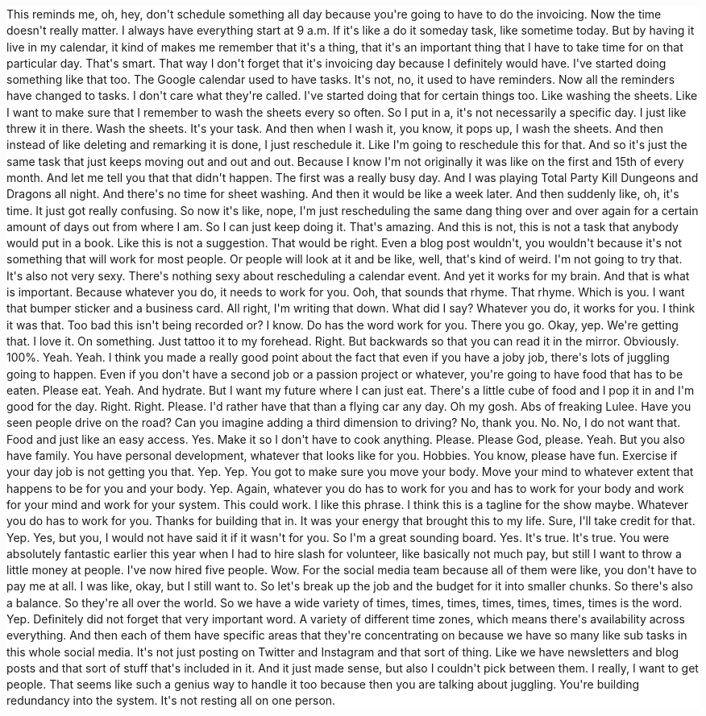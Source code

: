 This reminds me, oh, hey, don't schedule something all day because you're going to have to do the invoicing. Now the time doesn't really matter. I always have everything start at 9 a.m. If it's like a do it someday task, like sometime today.
But by having it live in my calendar, it kind of makes me remember that it's a thing, that it's an important thing that I have to take time for on that particular day. That's smart. That way I don't forget that it's invoicing day because I definitely would have.
I've started doing something like that too. The Google calendar used to have tasks. It's not, no, it used to have reminders. Now all the reminders have changed to tasks. I don't care what they're called. I've started doing that for certain things too. Like washing the sheets.
Like I want to make sure that I remember to wash the sheets every so often. So I put in a, it's not necessarily a specific day. I just like threw it in there. Wash the sheets. It's your task. And then when I wash it, you know, it pops up, I wash the sheets.
And then instead of like deleting and remarking it is done, I just reschedule it. Like I'm going to reschedule this for that. And so it's just the same task that just keeps moving out and out and out. Because I know I'm not originally it was like on the first and 15th of every month.
And let me tell you that that didn't happen. The first was a really busy day. And I was playing Total Party Kill Dungeons and Dragons all night. And there's no time for sheet washing. And then it would be like a week later. And then suddenly like, oh, it's time. It just got really confusing.
So now it's like, nope, I'm just rescheduling the same dang thing over and over again for a certain amount of days out from where I am. So I can just keep doing it. That's amazing. And this is not, this is not a task that anybody would put in a book. Like this is not a suggestion.
That would be right. Even a blog post wouldn't, you wouldn't because it's not something that will work for most people. Or people will look at it and be like, well, that's kind of weird. I'm not going to try that. It's also not very sexy. There's nothing sexy about rescheduling a calendar event.
And yet it works for my brain. And that is what is important. Because whatever you do, it needs to work for you. Ooh, that sounds that rhyme. That rhyme. Which is you. I want that bumper sticker and a business card. All right, I'm writing that down.
What did I say? Whatever you do, it works for you. I think it was that. Too bad this isn't being recorded or? I know. Do has the word work for you. There you go. Okay, yep. We're getting that. I love it. On something. Just tattoo it to my forehead. Right.
But backwards so that you can read it in the mirror. Obviously. 100%. Yeah. Yeah. I think you made a really good point about the fact that even if you have a joby job, there's lots of juggling going to happen.
Even if you don't have a second job or a passion project or whatever, you're going to have food that has to be eaten. Please eat. Yeah. And hydrate. But I want my future where I can just eat. There's a little cube of food and I pop it in and I'm good for the day. Right. Right. Please.
I'd rather have that than a flying car any day. Oh my gosh. Abs of freaking Lulee. Have you seen people drive on the road? Can you imagine adding a third dimension to driving? No, thank you. No. No, I do not want that. Food and just like an easy access. Yes.
Make it so I don't have to cook anything. Please. Please God, please. Yeah. But you also have family. You have personal development, whatever that looks like for you. Hobbies. You know, please have fun. Exercise if your day job is not getting you that. Yep. Yep.
You got to make sure you move your body. Move your mind to whatever extent that happens to be for you and your body. Yep. Again, whatever you do has to work for you and has to work for your body and work for your mind and work for your system. This could work. I like this phrase.
I think this is a tagline for the show maybe. Whatever you do has to work for you. Thanks for building that in. It was your energy that brought this to my life. Sure, I'll take credit for that. Yep. Yes, but you, I would not have said it if it wasn't for you. So I'm a great sounding board. Yes.
It's true. It's true. You were absolutely fantastic earlier this year when I had to hire slash for volunteer, like basically not much pay, but still I want to throw a little money at people. I've now hired five people. Wow.
For the social media team because all of them were like, you don't have to pay me at all. I was like, okay, but I still want to. So let's break up the job and the budget for it into smaller chunks. So there's also a balance. So they're all over the world.
So we have a wide variety of times, times, times, times, times, times, times is the word. Yep. Definitely did not forget that very important word. A variety of different time zones, which means there's availability across everything.
And then each of them have specific areas that they're concentrating on because we have so many like sub tasks in this whole social media. It's not just posting on Twitter and Instagram and that sort of thing. Like we have newsletters and blog posts and that sort of stuff that's included in it.
And it just made sense, but also I couldn't pick between them. I really, I want to get people. That seems like such a genius way to handle it too because then you are talking about juggling. You're building redundancy into the system. It's not resting all on one person.